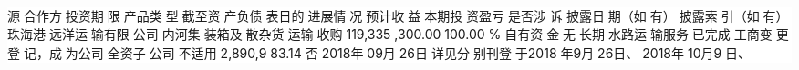 源
合作方
投资期
限
产品类
型
截至资
产负债
表日的
进展情
况
预计收
益
本期投
资盈亏
是否涉
诉
披露日
期（如
有）
披露索
引（如
有）
珠海港
远洋运
输有限
公司
内河集
装箱及
散杂货
运输
收购
119,335
,300.00
100.00
%
自有资
金
无
长期
水路运
输服务
已完成
工商变
更登
记，成
为公司
全资子
公司
不适用
2,890,9
83.14
否
2018年
09月
26日
详见分
别刊登
于2018
年9月
26日、
2018年
10月9
日、